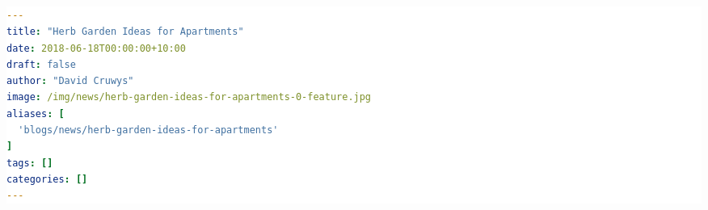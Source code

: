 ```yaml
---
title: "Herb Garden Ideas for Apartments"
date: 2018-06-18T00:00:00+10:00
draft: false
author: "David Cruwys"
image: /img/news/herb-garden-ideas-for-apartments-0-feature.jpg
aliases: [
  'blogs/news/herb-garden-ideas-for-apartments'
]
tags: []
categories: []
---
```

